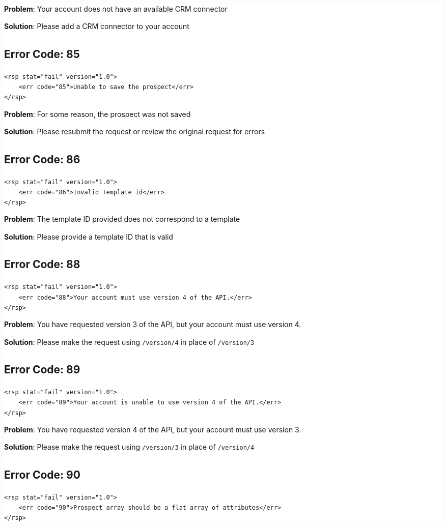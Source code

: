 **Problem**: Your account does not have an available CRM connector

**Solution**: Please add a CRM connector to your account

## [](#error-code-85)Error Code: 85

```
<rsp stat="fail" version="1.0">
    <err code="85">Unable to save the prospect</err>
</rsp>
```

**Problem**: For some reason, the prospect was not saved

**Solution**: Please resubmit the request or review the original request for errors

## [](#error-code-86)Error Code: 86

```
<rsp stat="fail" version="1.0">
    <err code="86">Invalid Template id</err>
</rsp>
```

**Problem**: The template ID provided does not correspond to a template

**Solution**: Please provide a template ID that is valid

## [](#error-code-88)Error Code: 88

```
<rsp stat="fail" version="1.0">
    <err code="88">Your account must use version 4 of the API.</err>
</rsp>
```

**Problem**: You have requested version 3 of the API, but your account must use version 4.

**Solution**: Please make the request using `/version/4` in place of `/version/3`

## [](#error-code-89)Error Code: 89

```
<rsp stat="fail" version="1.0">
    <err code="89">Your account is unable to use version 4 of the API.</err>
</rsp>
```

**Problem**: You have requested version 4 of the API, but your account must use version 3.

**Solution**: Please make the request using `/version/3` in place of `/version/4`

## [](#error-code-90)Error Code: 90

```
<rsp stat="fail" version="1.0">
    <err code="90">Prospect array should be a flat array of attributes</err>
</rsp>
```
